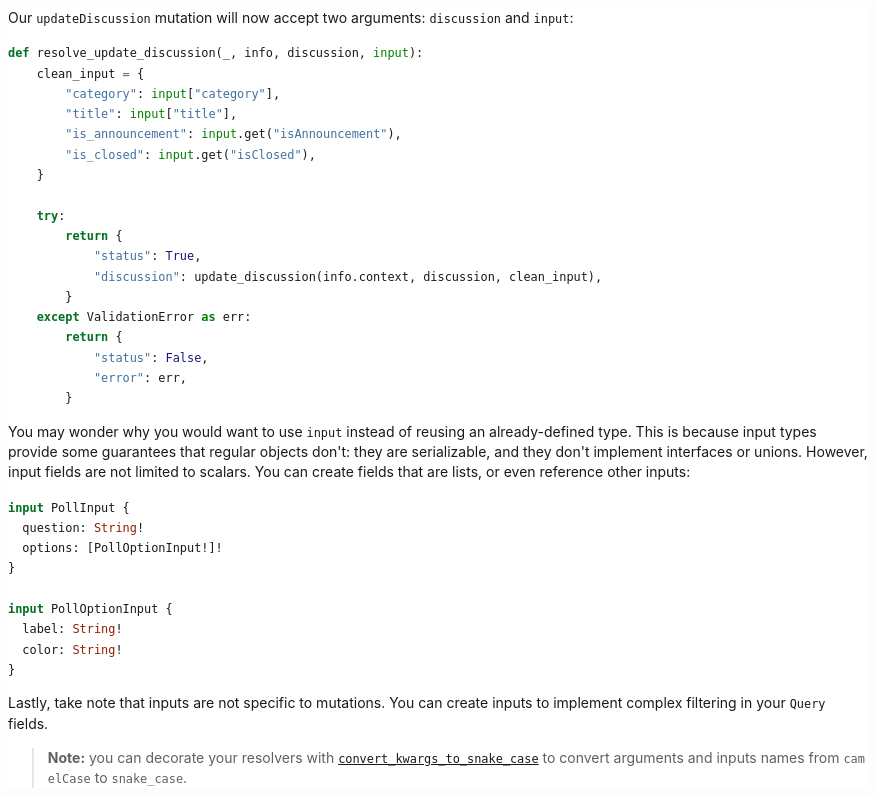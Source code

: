 Our `updateDiscussion` mutation will now accept two arguments: `discussion` and `input`:

```python
def resolve_update_discussion(_, info, discussion, input):
    clean_input = {
        "category": input["category"],
        "title": input["title"],
        "is_announcement": input.get("isAnnouncement"),
        "is_closed": input.get("isClosed"),
    }

    try:
        return {
            "status": True,
            "discussion": update_discussion(info.context, discussion, clean_input),
        }
    except ValidationError as err:
        return {
            "status": False,
            "error": err,
        }
```

You may wonder why you would want to use `input` instead of reusing an already-defined type. This is because input types provide some guarantees that regular objects don't: they are serializable, and they don't implement interfaces or unions. However, input fields are not limited to scalars. You can create fields that are lists, or even reference other inputs:

```graphql
input PollInput {
  question: String!
  options: [PollOptionInput!]!
}

input PollOptionInput {
  label: String!
  color: String!
}
```

Lastly, take note that inputs are not specific to mutations. You can create inputs to implement complex filtering in your `Query` fields.

> **Note:** you can decorate your resolvers with [`convert_kwargs_to_snake_case`](api-reference.md#convert_kwargs_to_snake_case) to convert arguments and inputs names from `camelCase` to `snake_case`.
